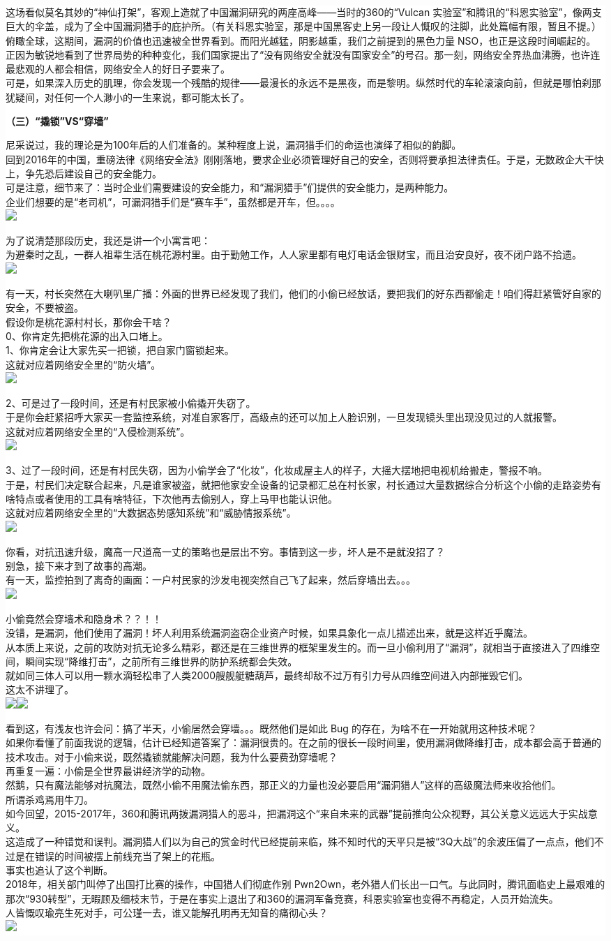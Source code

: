 这场看似莫名其妙的“神仙打架”，客观上造就了中国漏洞研究的两座高峰——当时的360的“Vulcan
实验室”和腾讯的“科恩实验室”，像两支巨大的伞盖，成为了全中国漏洞猎手的庇护所。（有关科恩实验室，那是中国黑客史上另一段让人慨叹的注脚，此处篇幅有限，暂且不提。）  
俯瞰全球，这期间，漏洞的价值也迅速被全世界看到。而阳光越猛，阴影越重，我们之前提到的黑色力量 NSO，也正是这段时间崛起的。  
正因为敏锐地看到了世界局势的种种变化，我们国家提出了“没有网络安全就没有国家安全”的号召。那一刻，网络安全界热血沸腾，也许连最悲观的人都会相信，网络安全人的好日子要来了。  
可是，如果深入历史的肌理，你会发现一个残酷的规律——最漫长的永远不是黑夜，而是黎明。纵然时代的车轮滚滚向前，但就是哪怕刹那犹疑间，对任何一个人渺小的一生来说，都可能太长了。  
  
  
 **（三）“撬锁”VS“穿墙”**  
  
尼采说过，我的理论是为100年后的人们准备的。某种程度上说，漏洞猎手们的命运也演绎了相似的韵脚。  
回到2016年的中国，重磅法律《网络安全法》刚刚落地，要求企业必须管理好自己的安全，否则将要承担法律责任。于是，无数政企大干快上，争先恐后建设自己的安全能力。  
可是注意，细节来了：当时企业们需要建设的安全能力，和“漏洞猎手”们提供的安全能力，是两种能力。  
企业们想要的是“老司机”，可漏洞猎手们是“赛车手”，虽然都是开车，但。。。。  
![](http://hk-proxy.gitwarp.com/https://raw.githubusercontent.com/tuchuang9/tc1/refs/heads/main/public/20210825132945.png)  
  
为了说清楚那段历史，我还是讲一个小寓言吧：  
为避秦时之乱，一群人祖辈生活在桃花源村里。由于勤勉工作，人人家里都有电灯电话金银财宝，而且治安良好，夜不闭户路不拾遗。  
![](http://hk-proxy.gitwarp.com/https://raw.githubusercontent.com/tuchuang9/tc1/refs/heads/main/public/20210825132947.png)  
  
有一天，村长突然在大喇叭里广播：外面的世界已经发现了我们，他们的小偷已经放话，要把我们的好东西都偷走！咱们得赶紧管好自家的安全，不要被盗。  
假设你是桃花源村村长，那你会干啥？  
0、你肯定先把桃花源的出入口堵上。  
1、你肯定会让大家先买一把锁，把自家门窗锁起来。  
这就对应着网络安全里的“防火墙”。  
![](http://hk-proxy.gitwarp.com/https://raw.githubusercontent.com/tuchuang9/tc1/refs/heads/main/public/20210825132949.png)  
  
2、可是过了一段时间，还是有村民家被小偷撬开失窃了。  
于是你会赶紧招呼大家买一套监控系统，对准自家客厅，高级点的还可以加上人脸识别，一旦发现镜头里出现没见过的人就报警。  
这就对应着网络安全里的“入侵检测系统”。  
![](http://hk-proxy.gitwarp.com/https://raw.githubusercontent.com/tuchuang9/tc1/refs/heads/main/public/20210825132950.png)  
  
3、过了一段时间，还是有村民失窃，因为小偷学会了“化妆”，化妆成屋主人的样子，大摇大摆地把电视机给搬走，警报不响。  
于是，村民们决定联合起来，凡是谁家被盗，就把他家安全设备的记录都汇总在村长家，村长通过大量数据综合分析这个小偷的走路姿势有啥特点或者使用的工具有啥特征，下次他再去偷别人，穿上马甲也能认识他。  
这就对应着网络安全里的“大数据态势感知系统”和“威胁情报系统”。  
![](http://hk-proxy.gitwarp.com/https://raw.githubusercontent.com/tuchuang9/tc1/refs/heads/main/public/20210825132952.png)  
  
你看，对抗迅速升级，魔高一尺道高一丈的策略也是层出不穷。事情到这一步，坏人是不是就没招了？  
别急，接下来才到了故事的高潮。  
有一天，监控拍到了离奇的画面：一户村民家的沙发电视突然自己飞了起来，然后穿墙出去。。。  
![](http://hk-proxy.gitwarp.com/https://raw.githubusercontent.com/tuchuang9/tc1/refs/heads/main/public/20210825132954.png)  
  
小偷竟然会穿墙术和隐身术？？！！  
没错，是漏洞，他们使用了漏洞！坏人利用系统漏洞盗窃企业资产时候，如果具象化一点儿描述出来，就是这样近乎魔法。  
从本质上来说，之前的攻防对抗无论多么精彩，都还是在三维世界的框架里发生的。而一旦小偷利用了“漏洞”，就相当于直接进入了四维空间，瞬间实现“降维打击”，之前所有三维世界的防护系统都会失效。  
就如同三体人可以用一颗水滴轻松串了人类2000艘舰艇糖葫芦，最终却敌不过万有引力号从四维空间进入内部摧毁它们。  
这太不讲理了。  
![](http://hk-proxy.gitwarp.com/https://raw.githubusercontent.com/tuchuang9/tc1/refs/heads/main/public/20210825132957.png)![](http://hk-proxy.gitwarp.com/https://raw.githubusercontent.com/tuchuang9/tc1/refs/heads/main/public/20210825132959.png)  
  
看到这，有浅友也许会问：搞了半天，小偷居然会穿墙。。。既然他们是如此 Bug 的存在，为啥不在一开始就用这种技术呢？  
如果你看懂了前面我说的逻辑，估计已经知道答案了：漏洞很贵的。在之前的很长一段时间里，使用漏洞做降维打击，成本都会高于普通的技术攻击。对于小偷来说，既然撬锁就能解决问题，我为什么要费劲穿墙呢？  
再重复一遍：小偷是全世界最讲经济学的动物。  
然鹅，只有魔法能够对抗魔法，既然小偷不用魔法偷东西，那正义的力量也没必要启用“漏洞猎人”这样的高级魔法师来收拾他们。  
所谓杀鸡焉用牛刀。  
如今回望，2015-2017年，360和腾讯两拨漏洞猎人的恶斗，把漏洞这个“来自未来的武器”提前推向公众视野，其公关意义远远大于实战意义。  
这造成了一种错觉和误判。漏洞猎人们以为自己的赏金时代已经提前来临，殊不知时代的天平只是被“3Q大战”的余波压偏了一点点，他们不过是在错误的时间被摆上前线充当了架上的花瓶。  
事实也追认了这个判断。  
2018年，相关部门叫停了出国打比赛的操作，中国猎人们彻底作别
Pwn2Own，老外猎人们长出一口气。与此同时，腾讯面临史上最艰难的那次“930转型”，无暇顾及细枝末节，于是在事实上退出了和360的漏洞军备竞赛，科恩实验室也变得不再稳定，人员开始流失。  
人皆慨叹瑜亮生死对手，可公瑾一去，谁又能解孔明再无知音的痛彻心头？  
![](http://hk-proxy.gitwarp.com/https://raw.githubusercontent.com/tuchuang9/tc1/refs/heads/main/public/20210825133003.png)  
  